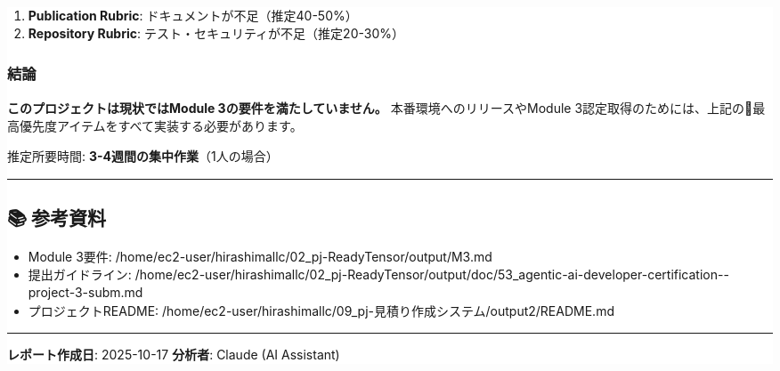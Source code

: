 1. **Publication Rubric**: ドキュメントが不足（推定40-50%）
2. **Repository Rubric**: テスト・セキュリティが不足（推定20-30%）

### 結論
**このプロジェクトは現状ではModule 3の要件を満たしていません。**
本番環境へのリリースやModule 3認定取得のためには、上記の🔴最高優先度アイテムをすべて実装する必要があります。

推定所要時間: **3-4週間の集中作業**（1人の場合）

---

## 📚 参考資料

- Module 3要件: /home/ec2-user/hirashimallc/02_pj-ReadyTensor/output/M3.md
- 提出ガイドライン: /home/ec2-user/hirashimallc/02_pj-ReadyTensor/output/doc/53_agentic-ai-developer-certification--project-3-subm.md
- プロジェクトREADME: /home/ec2-user/hirashimallc/09_pj-見積り作成システム/output2/README.md

---

**レポート作成日**: 2025-10-17
**分析者**: Claude (AI Assistant)
